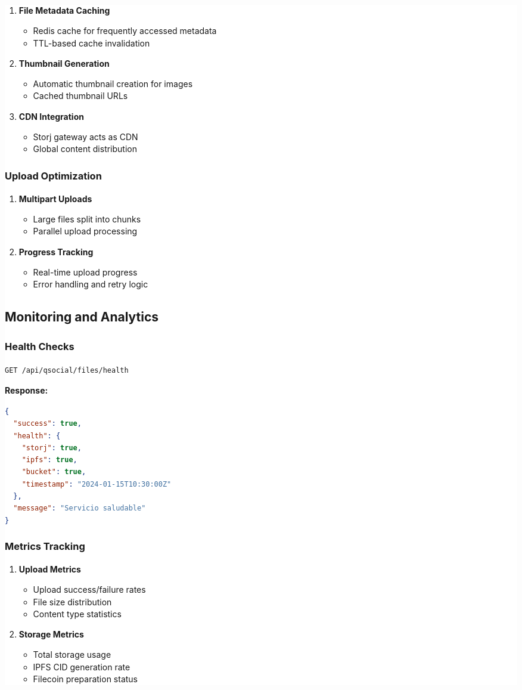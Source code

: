 1. **File Metadata Caching**
   - Redis cache for frequently accessed metadata
   - TTL-based cache invalidation

2. **Thumbnail Generation**
   - Automatic thumbnail creation for images
   - Cached thumbnail URLs

3. **CDN Integration**
   - Storj gateway acts as CDN
   - Global content distribution

### Upload Optimization

1. **Multipart Uploads**
   - Large files split into chunks
   - Parallel upload processing

2. **Progress Tracking**
   - Real-time upload progress
   - Error handling and retry logic

## Monitoring and Analytics

### Health Checks

```http
GET /api/qsocial/files/health
```

**Response:**
```json
{
  "success": true,
  "health": {
    "storj": true,
    "ipfs": true,
    "bucket": true,
    "timestamp": "2024-01-15T10:30:00Z"
  },
  "message": "Servicio saludable"
}
```

### Metrics Tracking

1. **Upload Metrics**
   - Upload success/failure rates
   - File size distribution
   - Content type statistics

2. **Storage Metrics**
   - Total storage usage
   - IPFS CID generation rate
   - Filecoin preparation status
